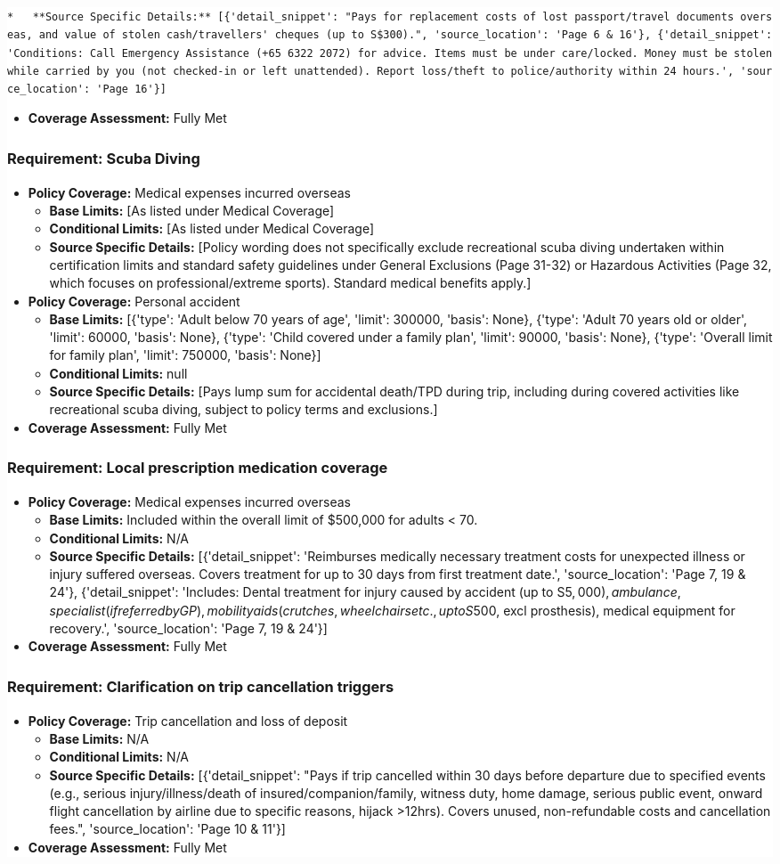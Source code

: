     *   **Source Specific Details:** [{'detail_snippet': "Pays for replacement costs of lost passport/travel documents overseas, and value of stolen cash/travellers' cheques (up to S$300).", 'source_location': 'Page 6 & 16'}, {'detail_snippet': 'Conditions: Call Emergency Assistance (+65 6322 2072) for advice. Items must be under care/locked. Money must be stolen while carried by you (not checked-in or left unattended). Report loss/theft to police/authority within 24 hours.', 'source_location': 'Page 16'}]
*   **Coverage Assessment:** Fully Met

### Requirement: Scuba Diving

*   **Policy Coverage:** Medical expenses incurred overseas
    *   **Base Limits:** [As listed under Medical Coverage]
    *   **Conditional Limits:** [As listed under Medical Coverage]
    *   **Source Specific Details:** [Policy wording does not specifically exclude recreational scuba diving undertaken within certification limits and standard safety guidelines under General Exclusions (Page 31-32) or Hazardous Activities (Page 32, which focuses on professional/extreme sports). Standard medical benefits apply.]
*   **Policy Coverage:** Personal accident
    *   **Base Limits:** [{'type': 'Adult below 70 years of age', 'limit': 300000, 'basis': None}, {'type': 'Adult 70 years old or older', 'limit': 60000, 'basis': None}, {'type': 'Child covered under a family plan', 'limit': 90000, 'basis': None}, {'type': 'Overall limit for family plan', 'limit': 750000, 'basis': None}]
    *   **Conditional Limits:** null
    *   **Source Specific Details:** [Pays lump sum for accidental death/TPD during trip, including during covered activities like recreational scuba diving, subject to policy terms and exclusions.]
*   **Coverage Assessment:** Fully Met

### Requirement: Local prescription medication coverage

*   **Policy Coverage:** Medical expenses incurred overseas
    *   **Base Limits:** Included within the overall limit of $500,000 for adults < 70.
    *   **Conditional Limits:** N/A
    *   **Source Specific Details:** [{'detail_snippet': 'Reimburses medically necessary treatment costs for unexpected illness or injury suffered overseas. Covers treatment for up to 30 days from first treatment date.', 'source_location': 'Page 7, 19 & 24'}, {'detail_snippet': 'Includes: Dental treatment for injury caused by accident (up to S$5,000), ambulance, specialist (if referred by GP), mobility aids (crutches, wheelchairs etc., up to S$500, excl prosthesis), medical equipment for recovery.', 'source_location': 'Page 7, 19 & 24'}]
*   **Coverage Assessment:** Fully Met

### Requirement: Clarification on trip cancellation triggers

*   **Policy Coverage:** Trip cancellation and loss of deposit
    *   **Base Limits:** N/A
    *   **Conditional Limits:** N/A
    *   **Source Specific Details:** [{'detail_snippet': "Pays if trip cancelled within 30 days before departure due to specified events (e.g., serious injury/illness/death of insured/companion/family, witness duty, home damage, serious public event, onward flight cancellation by airline due to specific reasons, hijack >12hrs). Covers unused, non-refundable costs and cancellation fees.", 'source_location': 'Page 10 & 11'}]
*   **Coverage Assessment:** Fully Met
